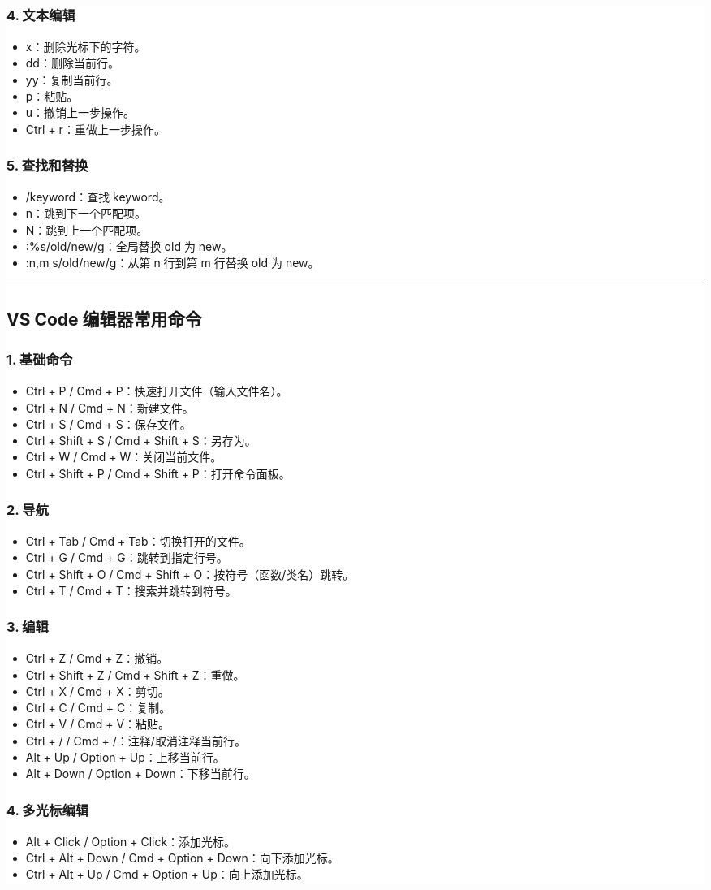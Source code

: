 ### 4. 文本编辑

- x：删除光标下的字符。
- dd：删除当前行。
- yy：复制当前行。
- p：粘贴。
- u：撤销上一步操作。
- Ctrl + r：重做上一步操作。

### 5. 查找和替换

- /keyword：查找 keyword。
- n：跳到下一个匹配项。
- N：跳到上一个匹配项。
- :%s/old/new/g：全局替换 old 为 new。
- :n,m s/old/new/g：从第 n 行到第 m 行替换 old 为 new。

---

## VS Code 编辑器常用命令

### 1. 基础命令

- Ctrl + P / Cmd + P：快速打开文件（输入文件名）。
- Ctrl + N / Cmd + N：新建文件。
- Ctrl + S / Cmd + S：保存文件。
- Ctrl + Shift + S / Cmd + Shift + S：另存为。
- Ctrl + W / Cmd + W：关闭当前文件。
- Ctrl + Shift + P / Cmd + Shift + P：打开命令面板。

### 2. 导航

- Ctrl + Tab / Cmd + Tab：切换打开的文件。
- Ctrl + G / Cmd + G：跳转到指定行号。
- Ctrl + Shift + O / Cmd + Shift + O：按符号（函数/类名）跳转。
- Ctrl + T / Cmd + T：搜索并跳转到符号。

### 3. 编辑

- Ctrl + Z / Cmd + Z：撤销。
- Ctrl + Shift + Z / Cmd + Shift + Z：重做。
- Ctrl + X / Cmd + X：剪切。
- Ctrl + C / Cmd + C：复制。
- Ctrl + V / Cmd + V：粘贴。
- Ctrl + / / Cmd + /：注释/取消注释当前行。
- Alt + Up / Option + Up：上移当前行。
- Alt + Down / Option + Down：下移当前行。

### 4. 多光标编辑

- Alt + Click / Option + Click：添加光标。
- Ctrl + Alt + Down / Cmd + Option + Down：向下添加光标。
- Ctrl + Alt + Up / Cmd + Option + Up：向上添加光标。
